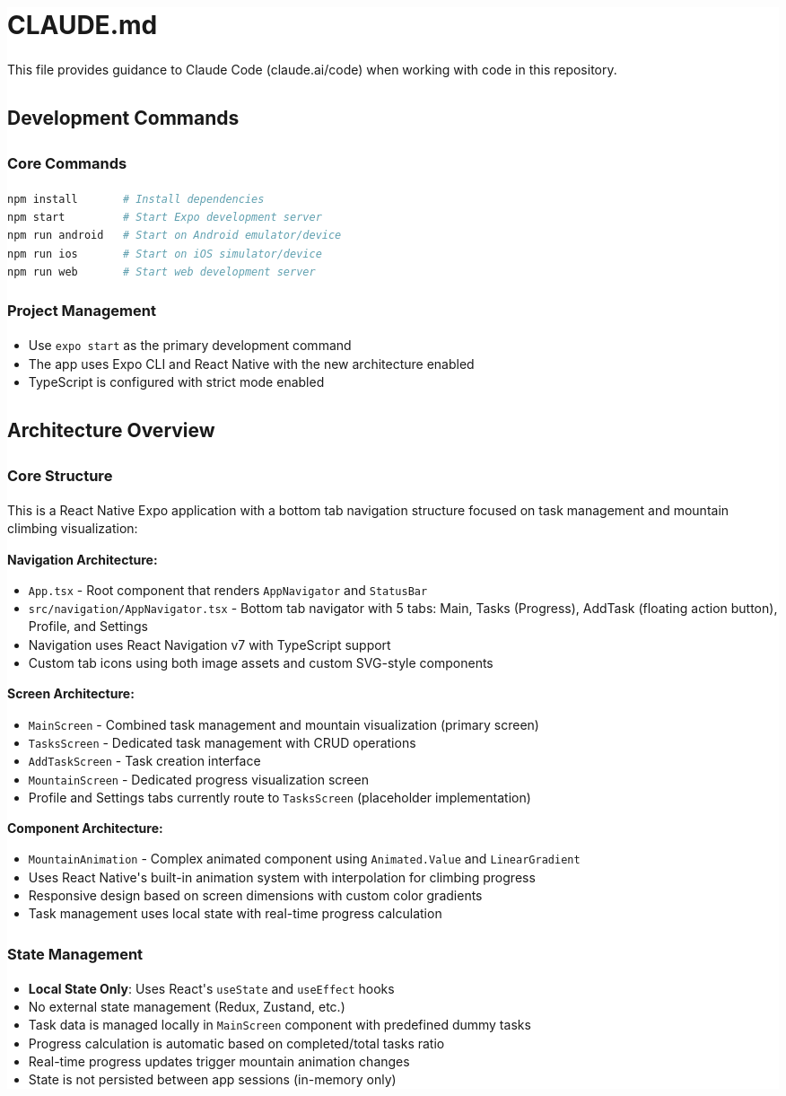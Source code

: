 # CLAUDE.md

This file provides guidance to Claude Code (claude.ai/code) when working with code in this repository.

## Development Commands

### Core Commands
```bash
npm install       # Install dependencies
npm start         # Start Expo development server
npm run android   # Start on Android emulator/device
npm run ios       # Start on iOS simulator/device
npm run web       # Start web development server
```

### Project Management
- Use `expo start` as the primary development command
- The app uses Expo CLI and React Native with the new architecture enabled
- TypeScript is configured with strict mode enabled

## Architecture Overview

### Core Structure
This is a React Native Expo application with a bottom tab navigation structure focused on task management and mountain climbing visualization:

**Navigation Architecture:**
- `App.tsx` - Root component that renders `AppNavigator` and `StatusBar`
- `src/navigation/AppNavigator.tsx` - Bottom tab navigator with 5 tabs: Main, Tasks (Progress), AddTask (floating action button), Profile, and Settings
- Navigation uses React Navigation v7 with TypeScript support
- Custom tab icons using both image assets and custom SVG-style components

**Screen Architecture:**
- `MainScreen` - Combined task management and mountain visualization (primary screen)
- `TasksScreen` - Dedicated task management with CRUD operations
- `AddTaskScreen` - Task creation interface
- `MountainScreen` - Dedicated progress visualization screen
- Profile and Settings tabs currently route to `TasksScreen` (placeholder implementation)

**Component Architecture:**
- `MountainAnimation` - Complex animated component using `Animated.Value` and `LinearGradient`
- Uses React Native's built-in animation system with interpolation for climbing progress
- Responsive design based on screen dimensions with custom color gradients
- Task management uses local state with real-time progress calculation

### State Management
- **Local State Only**: Uses React's `useState` and `useEffect` hooks
- No external state management (Redux, Zustand, etc.)
- Task data is managed locally in `MainScreen` component with predefined dummy tasks
- Progress calculation is automatic based on completed/total tasks ratio
- Real-time progress updates trigger mountain animation changes
- State is not persisted between app sessions (in-memory only)
